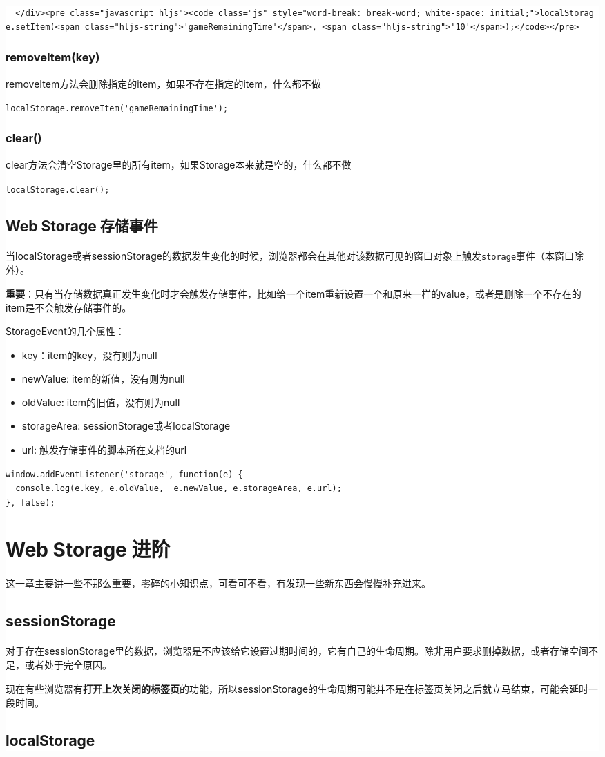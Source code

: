       </div><pre class="javascript hljs"><code class="js" style="word-break: break-word; white-space: initial;">localStorage.setItem(<span class="hljs-string">'gameRemainingTime'</span>, <span class="hljs-string">'10'</span>);</code></pre>
<h3 id="articleHeader14">removeItem(key)</h3>
<p>removeItem方法会删除指定的item，如果不存在指定的item，什么都不做</p>
<div class="widget-codetool" style="display:none;">
      <div class="widget-codetool--inner">
      <span class="selectCode code-tool" data-toggle="tooltip" data-placement="top" title="" data-original-title="全选"></span>
      <span type="button" class="copyCode code-tool" data-toggle="tooltip" data-placement="top" data-clipboard-text="localStorage.removeItem('gameRemainingTime');" title="" data-original-title="复制"></span>
      <span type="button" class="saveToNote code-tool" data-toggle="tooltip" data-placement="top" title="" data-original-title="放进笔记"></span>
      </div>
      </div><pre class="javascript hljs"><code class="js" style="word-break: break-word; white-space: initial;">localStorage.removeItem(<span class="hljs-string">'gameRemainingTime'</span>);</code></pre>
<h3 id="articleHeader15">clear()</h3>
<p>clear方法会清空Storage里的所有item，如果Storage本来就是空的，什么都不做</p>
<div class="widget-codetool" style="display:none;">
      <div class="widget-codetool--inner">
      <span class="selectCode code-tool" data-toggle="tooltip" data-placement="top" title="" data-original-title="全选"></span>
      <span type="button" class="copyCode code-tool" data-toggle="tooltip" data-placement="top" data-clipboard-text="localStorage.clear();" title="" data-original-title="复制"></span>
      <span type="button" class="saveToNote code-tool" data-toggle="tooltip" data-placement="top" title="" data-original-title="放进笔记"></span>
      </div>
      </div><pre class="javascript hljs"><code class="js" style="word-break: break-word; white-space: initial;">localStorage.clear();</code></pre>
<h2 id="articleHeader16">Web Storage 存储事件</h2>
<p>当localStorage或者sessionStorage的数据发生变化的时候，浏览器都会在其他对该数据可见的窗口对象上触发<code>storage</code>事件（本窗口除外）。</p>
<p><strong>重要</strong>：只有当存储数据真正发生变化时才会触发存储事件，比如给一个item重新设置一个和原来一样的value，或者是删除一个不存在的item是不会触发存储事件的。</p>
<p>StorageEvent的几个属性：</p>
<ul>
<li><p>key：item的key，没有则为null</p></li>
<li><p>newValue: item的新值，没有则为null</p></li>
<li><p>oldValue: item的旧值，没有则为null</p></li>
<li><p>storageArea: sessionStorage或者localStorage</p></li>
<li><p>url: 触发存储事件的脚本所在文档的url</p></li>
</ul>
<div class="widget-codetool" style="display:none;">
      <div class="widget-codetool--inner">
      <span class="selectCode code-tool" data-toggle="tooltip" data-placement="top" title="" data-original-title="全选"></span>
      <span type="button" class="copyCode code-tool" data-toggle="tooltip" data-placement="top" data-clipboard-text="window.addEventListener('storage', function(e) {
  console.log(e.key, e.oldValue,  e.newValue, e.storageArea, e.url);
}, false);" title="" data-original-title="复制"></span>
      <span type="button" class="saveToNote code-tool" data-toggle="tooltip" data-placement="top" title="" data-original-title="放进笔记"></span>
      </div>
      </div><pre class="javascript hljs"><code class="js"><span class="hljs-built_in">window</span>.addEventListener(<span class="hljs-string">'storage'</span>, <span class="hljs-function"><span class="hljs-keyword">function</span>(<span class="hljs-params">e</span>) </span>{
  <span class="hljs-built_in">console</span>.log(e.key, e.oldValue,  e.newValue, e.storageArea, e.url);
}, <span class="hljs-literal">false</span>);</code></pre>
<h1 id="articleHeader17">Web Storage 进阶</h1>
<p>这一章主要讲一些不那么重要，零碎的小知识点，可看可不看，有发现一些新东西会慢慢补充进来。</p>
<h2 id="articleHeader18">sessionStorage</h2>
<p>对于存在sessionStorage里的数据，浏览器是不应该给它设置过期时间的，它有自己的生命周期。除非用户要求删掉数据，或者存储空间不足，或者处于完全原因。</p>
<p>现在有些浏览器有<strong>打开上次关闭的标签页</strong>的功能，所以sessionStorage的生命周期可能并不是在标签页关闭之后就立马结束，可能会延时一段时间。</p>
<h2 id="articleHeader19">localStorage</h2>